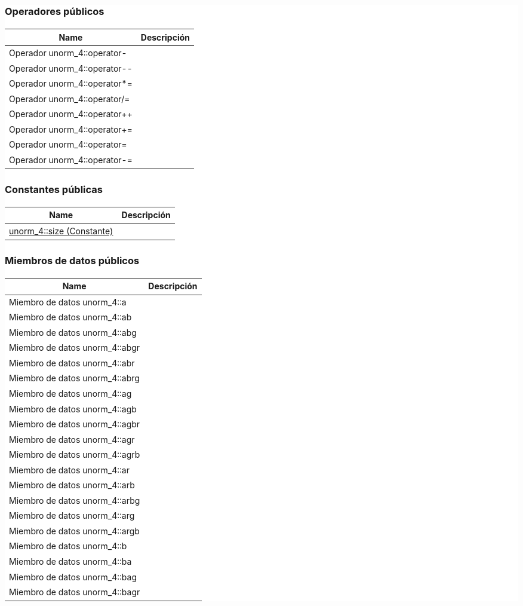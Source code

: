 ### Operadores públicos  
  
|Name|Descripción|  
|----------|-----------------|  
|Operador unorm\_4::operator\-||  
|Operador unorm\_4::operator\-\-||  
|Operador unorm\_4::operator\*\=||  
|Operador unorm\_4::operator\/\=||  
|Operador unorm\_4::operator\+\+||  
|Operador unorm\_4::operator\+\=||  
|Operador unorm\_4::operator\=||  
|Operador unorm\_4::operator\-\=||  
  
### Constantes públicas  
  
|Name|Descripción|  
|----------|-----------------|  
|[unorm\_4::size \(Constante\)](../Topic/unorm_4::size%20Constant.md)||  
  
### Miembros de datos públicos  
  
|Name|Descripción|  
|----------|-----------------|  
|Miembro de datos unorm\_4::a||  
|Miembro de datos unorm\_4::ab||  
|Miembro de datos unorm\_4::abg||  
|Miembro de datos unorm\_4::abgr||  
|Miembro de datos unorm\_4::abr||  
|Miembro de datos unorm\_4::abrg||  
|Miembro de datos unorm\_4::ag||  
|Miembro de datos unorm\_4::agb||  
|Miembro de datos unorm\_4::agbr||  
|Miembro de datos unorm\_4::agr||  
|Miembro de datos unorm\_4::agrb||  
|Miembro de datos unorm\_4::ar||  
|Miembro de datos unorm\_4::arb||  
|Miembro de datos unorm\_4::arbg||  
|Miembro de datos unorm\_4::arg||  
|Miembro de datos unorm\_4::argb||  
|Miembro de datos unorm\_4::b||  
|Miembro de datos unorm\_4::ba||  
|Miembro de datos unorm\_4::bag||  
|Miembro de datos unorm\_4::bagr||  